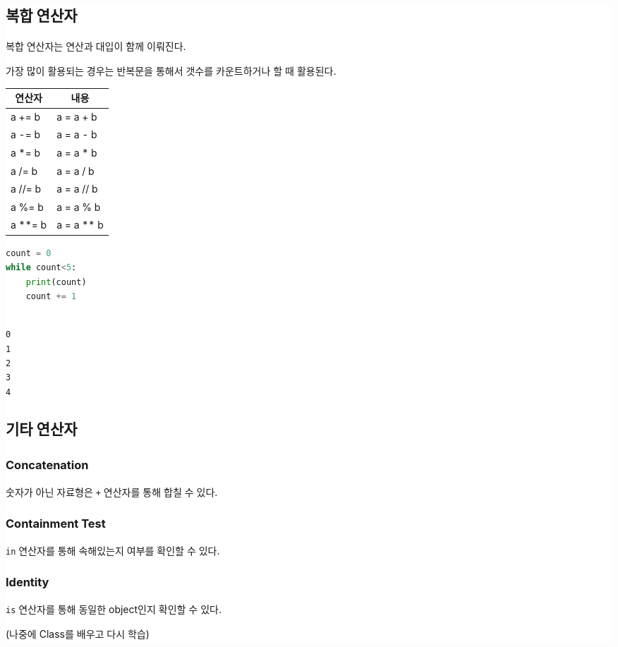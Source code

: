 
## 복합 연산자

복합 연산자는 연산과 대입이 함께 이뤄진다. 

가장 많이 활용되는 경우는 반복문을 통해서 갯수를 카운트하거나 할 때 활용된다.

|연산자|내용|
|----|---|
|a += b|a = a + b|
|a -= b|a = a - b|
|a \*= b|a = a \* b|
|a /= b|a = a / b|
|a //= b|a = a // b|
|a %= b|a = a % b|
|a \*\*= b|a = a ** b|


```python
count = 0
while count<5:
    print(count)
    count += 1
    
```

    0
    1
    2
    3
    4


## 기타 연산자

### Concatenation

숫자가 아닌 자료형은 `+` 연산자를 통해 합칠 수 있다.

### Containment Test

`in` 연산자를 통해 속해있는지 여부를 확인할 수 있다.

### Identity

`is` 연산자를 통해 동일한 object인지 확인할 수 있다. 


(나중에 Class를 배우고 다시 학습)
